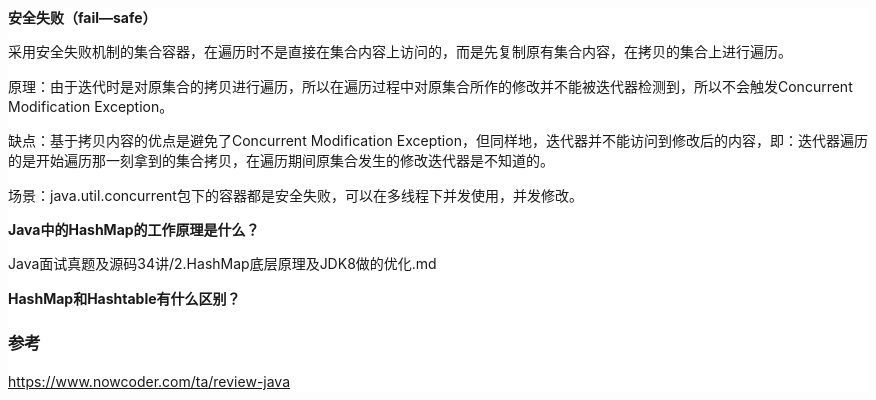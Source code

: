 **安全失败（fail—safe）**

采用安全失败机制的集合容器，在遍历时不是直接在集合内容上访问的，而是先复制原有集合内容，在拷贝的集合上进行遍历。

原理：由于迭代时是对原集合的拷贝进行遍历，所以在遍历过程中对原集合所作的修改并不能被迭代器检测到，所以不会触发Concurrent Modification Exception。

缺点：基于拷贝内容的优点是避免了Concurrent Modification Exception，但同样地，迭代器并不能访问到修改后的内容，即：迭代器遍历的是开始遍历那一刻拿到的集合拷贝，在遍历期间原集合发生的修改迭代器是不知道的。

场景：java.util.concurrent包下的容器都是安全失败，可以在多线程下并发使用，并发修改。



**Java中的HashMap的工作原理是什么？**

Java面试真题及源码34讲/2.HashMap底层原理及JDK8做的优化.md



**HashMap和Hashtable有什么区别？**  












### 参考

 https://www.nowcoder.com/ta/review-java 



